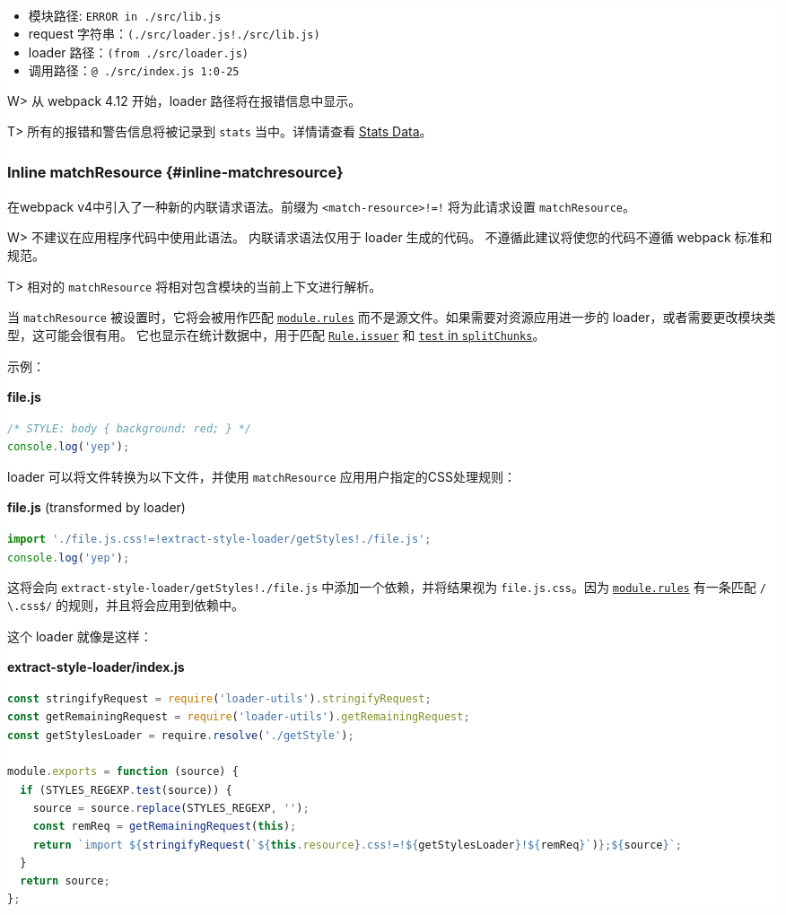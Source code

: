 - 模块路径: `ERROR in ./src/lib.js`
- request 字符串：`(./src/loader.js!./src/lib.js)`
- loader 路径：`(from ./src/loader.js)`
- 调用路径：`@ ./src/index.js 1:0-25`

W> 从 webpack 4.12 开始，loader 路径将在报错信息中显示。

T> 所有的报错和警告信息将被记录到 `stats` 当中。详情请查看 [Stats Data](/api/stats/#errors-and-warnngs)。


### Inline matchResource {#inline-matchresource}

在webpack v4中引入了一种新的内联请求语法。前缀为 `<match-resource>!=!` 将为此请求设置  `matchResource`。

W> 不建议在应用程序代码中使用此语法。
内联请求语法仅用于 loader 生成的代码。
不遵循此建议将使您的代码不遵循 webpack 标准和规范。

T> 相对的 `matchResource` 将相对包含模块的当前上下文进行解析。

当 `matchResource` 被设置时，它将会被用作匹配 [`module.rules`](/configuration/module/#modulerules) 而不是源文件。如果需要对资源应用进一步的 loader，或者需要更改模块类型，这可能会很有用。 它也显示在统计数据中，用于匹配 [`Rule.issuer`](/configuration/module/#ruleissuer) 和 [`test` in `splitChunks`](/plugins/split-chunks-plugin/#splitchunkscachegroupscachegrouptest)。

示例：

__file.js__

```javascript
/* STYLE: body { background: red; } */
console.log('yep');
```

loader 可以将文件转换为以下文件，并使用 `matchResource` 应用用户指定的CSS处理规则：

__file.js__ (transformed by loader)

```javascript
import './file.js.css!=!extract-style-loader/getStyles!./file.js';
console.log('yep');
```

这将会向 `extract-style-loader/getStyles!./file.js` 中添加一个依赖，并将结果视为 `file.js.css`。因为 [`module.rules`](/configuration/module/#modulerules) 有一条匹配 `/\.css$/` 的规则，并且将会应用到依赖中。

这个 loader 就像是这样：

__extract-style-loader/index.js__

```javascript
const stringifyRequest = require('loader-utils').stringifyRequest;
const getRemainingRequest = require('loader-utils').getRemainingRequest;
const getStylesLoader = require.resolve('./getStyle');

module.exports = function (source) {
  if (STYLES_REGEXP.test(source)) {
    source = source.replace(STYLES_REGEXP, '');
    const remReq = getRemainingRequest(this);
    return `import ${stringifyRequest(`${this.resource}.css!=!${getStylesLoader}!${remReq}`)};${source}`;
  }
  return source;
};
```
